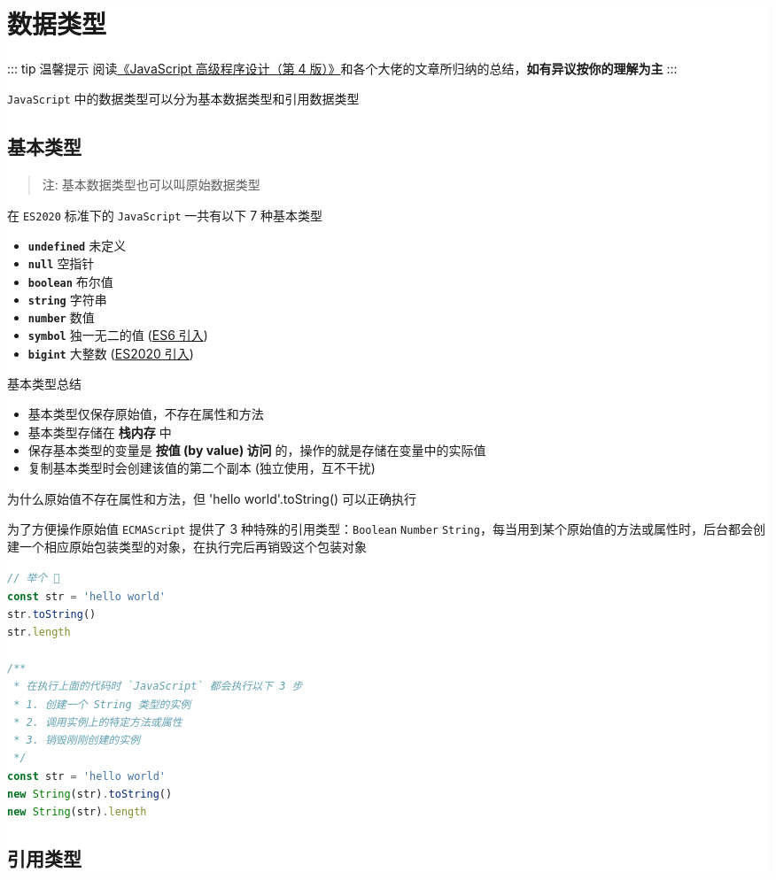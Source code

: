 # 数据类型


::: tip 温馨提示
阅读[《JavaScript 高级程序设计（第 4 版）》](https://www.ituring.com.cn/book/2472)和各个大佬的文章所归纳的总结，**如有异议按你的理解为主**
:::

`JavaScript` 中的数据类型可以分为基本数据类型和引用数据类型

## 基本类型

> 注: 基本数据类型也可以叫原始数据类型

在 `ES2020` 标准下的 `JavaScript` 一共有以下 7 种基本类型

+   **`undefined`** 未定义
+   **`null`** 空指针
+   **`boolean`** 布尔值
+   **`string`** 字符串
+   **`number`** 数值
+   **`symbol`** 独一无二的值 ([ES6 引入](https://es6.ruanyifeng.com/#docs/symbol))
+   **`bigint`** 大整数 ([ES2020 引入](https://es6.ruanyifeng.com/#docs/number#BigInt-%E6%95%B0%E6%8D%AE%E7%B1%BB%E5%9E%8B))

基本类型总结

+   基本类型仅保存原始值，不存在属性和方法
+   基本类型存储在 **栈内存** 中
+   保存基本类型的变量是 **按值 (by value) 访问** 的，操作的就是存储在变量中的实际值
+   复制基本类型时会创建该值的第二个副本 (独立使用，互不干扰)

为什么原始值不存在属性和方法，但 'hello world'.toString() 可以正确执行

为了方便操作原始值 `ECMAScript` 提供了 3 种特殊的引用类型：`Boolean` `Number` `String`，每当用到某个原始值的方法或属性时，后台都会创建一个相应原始包装类型的对象，在执行完后再销毁这个包装对象


```js
// 举个 🌰
const str = 'hello world'
str.toString()
str.length

/**
 * 在执行上面的代码时 `JavaScript` 都会执行以下 3 步
 * 1. 创建一个 String 类型的实例
 * 2. 调用实例上的特定方法或属性
 * 3. 销毁刚刚创建的实例
 */
const str = 'hello world'
new String(str).toString()
new String(str).length
```

## 引用类型
